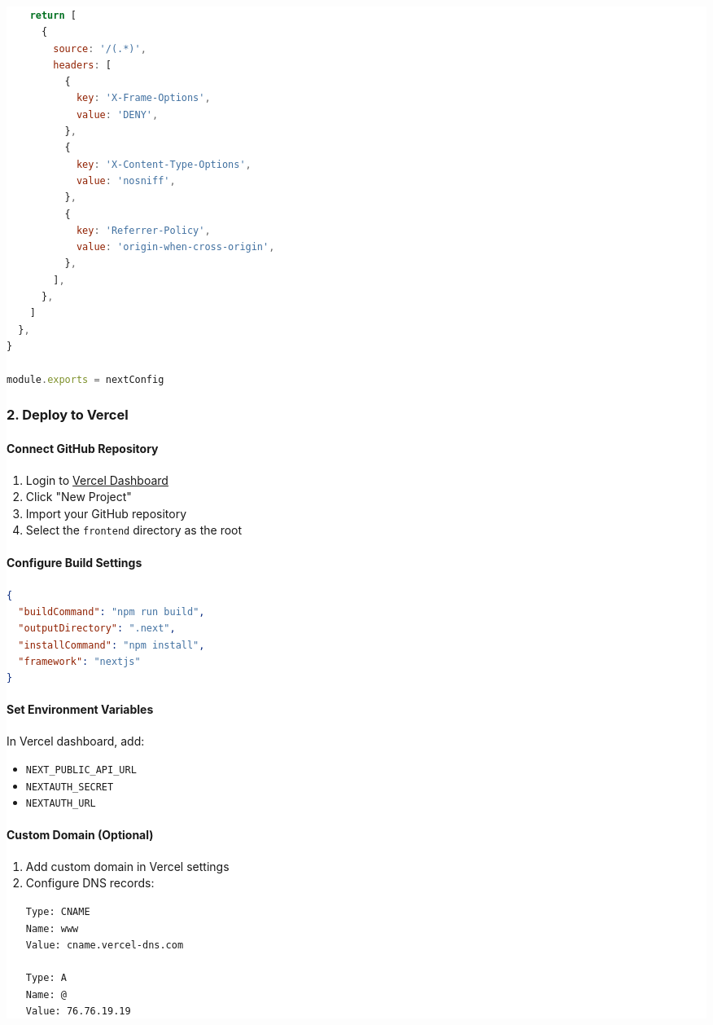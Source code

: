 ```javascript
    return [
      {
        source: '/(.*)',
        headers: [
          {
            key: 'X-Frame-Options',
            value: 'DENY',
          },
          {
            key: 'X-Content-Type-Options',
            value: 'nosniff',
          },
          {
            key: 'Referrer-Policy',
            value: 'origin-when-cross-origin',
          },
        ],
      },
    ]
  },
}

module.exports = nextConfig
```

### 2. Deploy to Vercel

#### Connect GitHub Repository
1. Login to [Vercel Dashboard](https://vercel.com/dashboard)
2. Click "New Project"
3. Import your GitHub repository
4. Select the `frontend` directory as the root

#### Configure Build Settings
```json
{
  "buildCommand": "npm run build",
  "outputDirectory": ".next",
  "installCommand": "npm install",
  "framework": "nextjs"
}
```

#### Set Environment Variables
In Vercel dashboard, add:
- `NEXT_PUBLIC_API_URL`
- `NEXTAUTH_SECRET`
- `NEXTAUTH_URL`

#### Custom Domain (Optional)
1. Add custom domain in Vercel settings
2. Configure DNS records:
   ```
   Type: CNAME
   Name: www
   Value: cname.vercel-dns.com

   Type: A
   Name: @
   Value: 76.76.19.19
   ```
